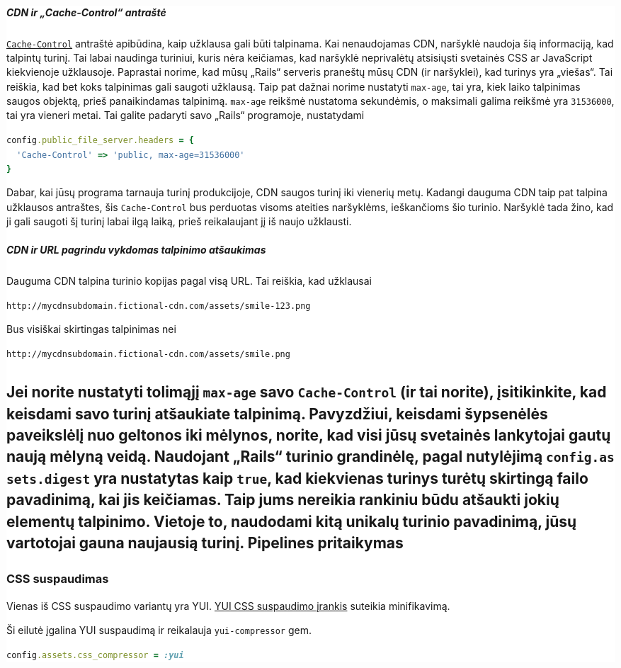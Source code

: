 ##### CDN ir „Cache-Control“ antraštė

[`Cache-Control`][] antraštė apibūdina, kaip užklausa gali būti talpinama. Kai nenaudojamas CDN, naršyklė naudoja šią informaciją, kad talpintų turinį. Tai labai naudinga turiniui, kuris nėra keičiamas, kad naršyklė neprivalėtų atsisiųsti svetainės CSS ar JavaScript kiekvienoje užklausoje. Paprastai norime, kad mūsų „Rails“ serveris praneštų mūsų CDN (ir naršyklei), kad turinys yra „viešas“. Tai reiškia, kad bet koks talpinimas gali saugoti užklausą. Taip pat dažnai norime nustatyti `max-age`, tai yra, kiek laiko talpinimas saugos objektą, prieš panaikindamas talpinimą. `max-age` reikšmė nustatoma sekundėmis, o maksimali galima reikšmė yra `31536000`, tai yra vieneri metai. Tai galite padaryti savo „Rails“ programoje, nustatydami

```ruby
config.public_file_server.headers = {
  'Cache-Control' => 'public, max-age=31536000'
}
```

Dabar, kai jūsų programa tarnauja turinį produkcijoje, CDN saugos turinį iki vienerių metų. Kadangi dauguma CDN taip pat talpina užklausos antraštes, šis `Cache-Control` bus perduotas visoms ateities naršyklėms, ieškančioms šio turinio. Naršyklė tada žino, kad ji gali saugoti šį turinį labai ilgą laiką, prieš reikalaujant jį iš naujo užklausti.

##### CDN ir URL pagrindu vykdomas talpinimo atšaukimas

Dauguma CDN talpina turinio kopijas pagal visą URL. Tai reiškia, kad užklausai

```
http://mycdnsubdomain.fictional-cdn.com/assets/smile-123.png
```

Bus visiškai skirtingas talpinimas nei

```
http://mycdnsubdomain.fictional-cdn.com/assets/smile.png
```

Jei norite nustatyti tolimąjį `max-age` savo `Cache-Control` (ir tai norite), įsitikinkite, kad keisdami savo turinį atšaukiate talpinimą. Pavyzdžiui, keisdami šypsenėlės paveikslėlį nuo geltonos iki mėlynos, norite, kad visi jūsų svetainės lankytojai gautų naują mėlyną veidą. Naudojant „Rails“ turinio grandinėlę, pagal nutylėjimą `config.assets.digest` yra nustatytas kaip `true`, kad kiekvienas turinys turėtų skirtingą failo pavadinimą, kai jis keičiamas. Taip jums nereikia rankiniu būdu atšaukti jokių elementų talpinimo. Vietoje to, naudodami kitą unikalų turinio pavadinimą, jūsų vartotojai gauna naujausią turinį.
Pipelines pritaikymas
------------------------

### CSS suspaudimas

Vienas iš CSS suspaudimo variantų yra YUI. [YUI CSS
suspaudimo įrankis](https://yui.github.io/yuicompressor/css.html) suteikia
minifikavimą.

Ši eilutė įgalina YUI suspaudimą ir reikalauja `yui-compressor`
gem.

```ruby
config.assets.css_compressor = :yui
```


[`config.public_file_server.enabled`]: configuring.html#config-public-file-server-enabled
[`config.assets.digest`]: configuring.html#config-assets-digest
[`config.assets.prefix`]: configuring.html#config-assets-prefix
[`config.action_controller.asset_host`]: configuring.html#config-action-controller-asset-host
[`config.asset_host`]: configuring.html#config-asset-host
[`Cache-Control`]: https://developer.mozilla.org/en-US/docs/Web/HTTP/Headers/Cache-Control